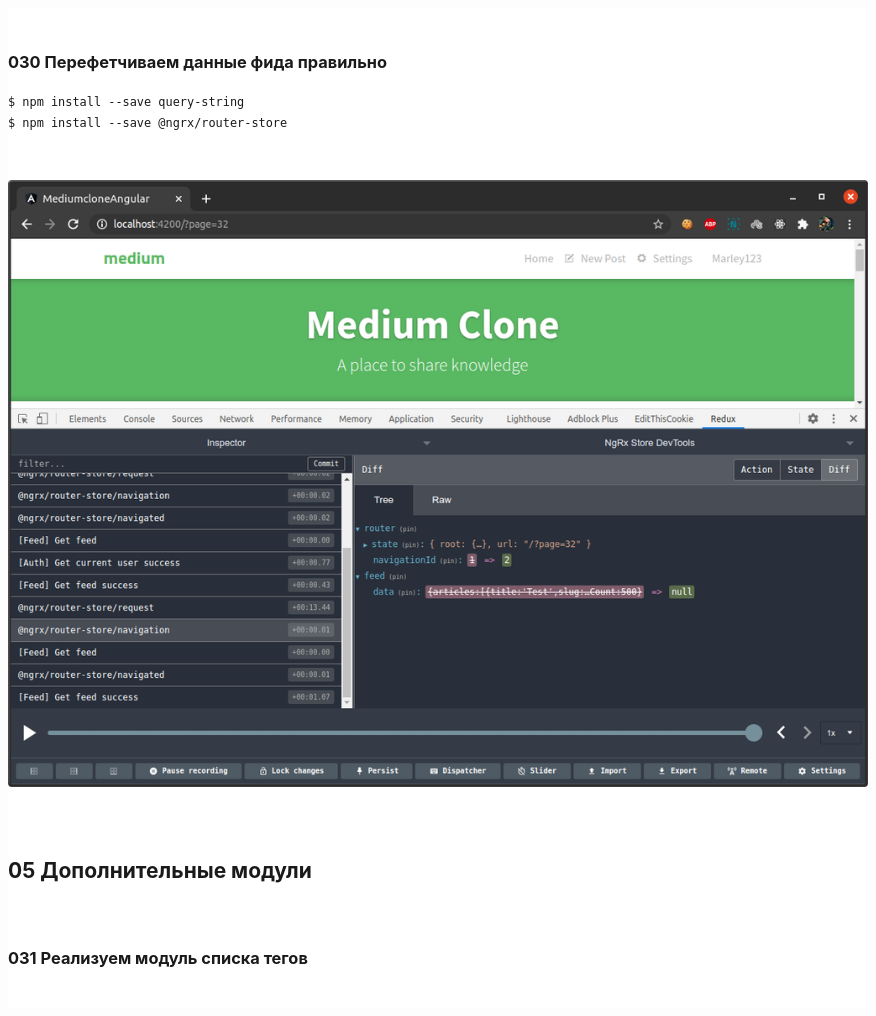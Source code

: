 <br/>

### 030 Перефетчиваем данные фида правильно

    $ npm install --save query-string
    $ npm install --save @ngrx/router-store

<br/>

![Application](/img/pic-m04-p06.png?raw=true)

<br/>

## 05 Дополнительные модули

<br/>

### 031 Реализуем модуль списка тегов

<br/>
